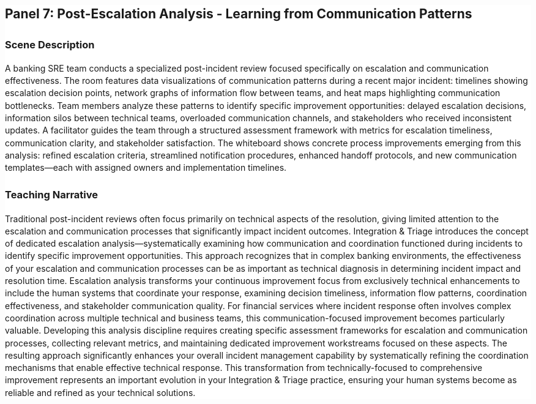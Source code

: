 ## Panel 7: Post-Escalation Analysis - Learning from Communication Patterns
### Scene Description

 A banking SRE team conducts a specialized post-incident review focused specifically on escalation and communication effectiveness. The room features data visualizations of communication patterns during a recent major incident: timelines showing escalation decision points, network graphs of information flow between teams, and heat maps highlighting communication bottlenecks. Team members analyze these patterns to identify specific improvement opportunities: delayed escalation decisions, information silos between technical teams, overloaded communication channels, and stakeholders who received inconsistent updates. A facilitator guides the team through a structured assessment framework with metrics for escalation timeliness, communication clarity, and stakeholder satisfaction. The whiteboard shows concrete process improvements emerging from this analysis: refined escalation criteria, streamlined notification procedures, enhanced handoff protocols, and new communication templates—each with assigned owners and implementation timelines.

### Teaching Narrative
Traditional post-incident reviews often focus primarily on technical aspects of the resolution, giving limited attention to the escalation and communication processes that significantly impact incident outcomes. Integration & Triage introduces the concept of dedicated escalation analysis—systematically examining how communication and coordination functioned during incidents to identify specific improvement opportunities. This approach recognizes that in complex banking environments, the effectiveness of your escalation and communication processes can be as important as technical diagnosis in determining incident impact and resolution time. Escalation analysis transforms your continuous improvement focus from exclusively technical enhancements to include the human systems that coordinate your response, examining decision timeliness, information flow patterns, coordination effectiveness, and stakeholder communication quality. For financial services where incident response often involves complex coordination across multiple technical and business teams, this communication-focused improvement becomes particularly valuable. Developing this analysis discipline requires creating specific assessment frameworks for escalation and communication processes, collecting relevant metrics, and maintaining dedicated improvement workstreams focused on these aspects. The resulting approach significantly enhances your overall incident management capability by systematically refining the coordination mechanisms that enable effective technical response. This transformation from technically-focused to comprehensive improvement represents an important evolution in your Integration & Triage practice, ensuring your human systems become as reliable and refined as your technical solutions.